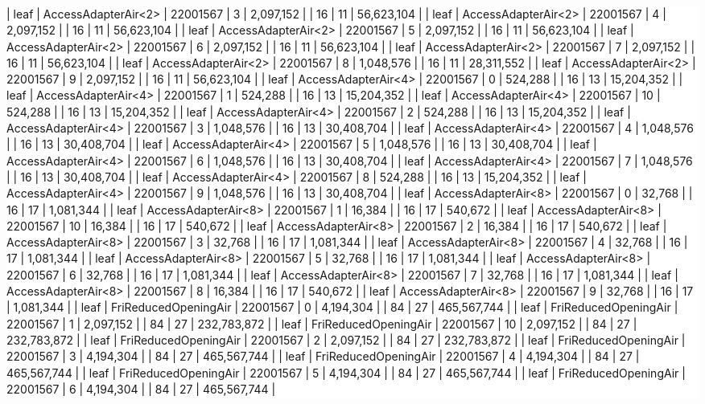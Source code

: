 | leaf | AccessAdapterAir<2> | 22001567 | 3 | 2,097,152 |  | 16 | 11 | 56,623,104 | 
| leaf | AccessAdapterAir<2> | 22001567 | 4 | 2,097,152 |  | 16 | 11 | 56,623,104 | 
| leaf | AccessAdapterAir<2> | 22001567 | 5 | 2,097,152 |  | 16 | 11 | 56,623,104 | 
| leaf | AccessAdapterAir<2> | 22001567 | 6 | 2,097,152 |  | 16 | 11 | 56,623,104 | 
| leaf | AccessAdapterAir<2> | 22001567 | 7 | 2,097,152 |  | 16 | 11 | 56,623,104 | 
| leaf | AccessAdapterAir<2> | 22001567 | 8 | 1,048,576 |  | 16 | 11 | 28,311,552 | 
| leaf | AccessAdapterAir<2> | 22001567 | 9 | 2,097,152 |  | 16 | 11 | 56,623,104 | 
| leaf | AccessAdapterAir<4> | 22001567 | 0 | 524,288 |  | 16 | 13 | 15,204,352 | 
| leaf | AccessAdapterAir<4> | 22001567 | 1 | 524,288 |  | 16 | 13 | 15,204,352 | 
| leaf | AccessAdapterAir<4> | 22001567 | 10 | 524,288 |  | 16 | 13 | 15,204,352 | 
| leaf | AccessAdapterAir<4> | 22001567 | 2 | 524,288 |  | 16 | 13 | 15,204,352 | 
| leaf | AccessAdapterAir<4> | 22001567 | 3 | 1,048,576 |  | 16 | 13 | 30,408,704 | 
| leaf | AccessAdapterAir<4> | 22001567 | 4 | 1,048,576 |  | 16 | 13 | 30,408,704 | 
| leaf | AccessAdapterAir<4> | 22001567 | 5 | 1,048,576 |  | 16 | 13 | 30,408,704 | 
| leaf | AccessAdapterAir<4> | 22001567 | 6 | 1,048,576 |  | 16 | 13 | 30,408,704 | 
| leaf | AccessAdapterAir<4> | 22001567 | 7 | 1,048,576 |  | 16 | 13 | 30,408,704 | 
| leaf | AccessAdapterAir<4> | 22001567 | 8 | 524,288 |  | 16 | 13 | 15,204,352 | 
| leaf | AccessAdapterAir<4> | 22001567 | 9 | 1,048,576 |  | 16 | 13 | 30,408,704 | 
| leaf | AccessAdapterAir<8> | 22001567 | 0 | 32,768 |  | 16 | 17 | 1,081,344 | 
| leaf | AccessAdapterAir<8> | 22001567 | 1 | 16,384 |  | 16 | 17 | 540,672 | 
| leaf | AccessAdapterAir<8> | 22001567 | 10 | 16,384 |  | 16 | 17 | 540,672 | 
| leaf | AccessAdapterAir<8> | 22001567 | 2 | 16,384 |  | 16 | 17 | 540,672 | 
| leaf | AccessAdapterAir<8> | 22001567 | 3 | 32,768 |  | 16 | 17 | 1,081,344 | 
| leaf | AccessAdapterAir<8> | 22001567 | 4 | 32,768 |  | 16 | 17 | 1,081,344 | 
| leaf | AccessAdapterAir<8> | 22001567 | 5 | 32,768 |  | 16 | 17 | 1,081,344 | 
| leaf | AccessAdapterAir<8> | 22001567 | 6 | 32,768 |  | 16 | 17 | 1,081,344 | 
| leaf | AccessAdapterAir<8> | 22001567 | 7 | 32,768 |  | 16 | 17 | 1,081,344 | 
| leaf | AccessAdapterAir<8> | 22001567 | 8 | 16,384 |  | 16 | 17 | 540,672 | 
| leaf | AccessAdapterAir<8> | 22001567 | 9 | 32,768 |  | 16 | 17 | 1,081,344 | 
| leaf | FriReducedOpeningAir | 22001567 | 0 | 4,194,304 |  | 84 | 27 | 465,567,744 | 
| leaf | FriReducedOpeningAir | 22001567 | 1 | 2,097,152 |  | 84 | 27 | 232,783,872 | 
| leaf | FriReducedOpeningAir | 22001567 | 10 | 2,097,152 |  | 84 | 27 | 232,783,872 | 
| leaf | FriReducedOpeningAir | 22001567 | 2 | 2,097,152 |  | 84 | 27 | 232,783,872 | 
| leaf | FriReducedOpeningAir | 22001567 | 3 | 4,194,304 |  | 84 | 27 | 465,567,744 | 
| leaf | FriReducedOpeningAir | 22001567 | 4 | 4,194,304 |  | 84 | 27 | 465,567,744 | 
| leaf | FriReducedOpeningAir | 22001567 | 5 | 4,194,304 |  | 84 | 27 | 465,567,744 | 
| leaf | FriReducedOpeningAir | 22001567 | 6 | 4,194,304 |  | 84 | 27 | 465,567,744 | 